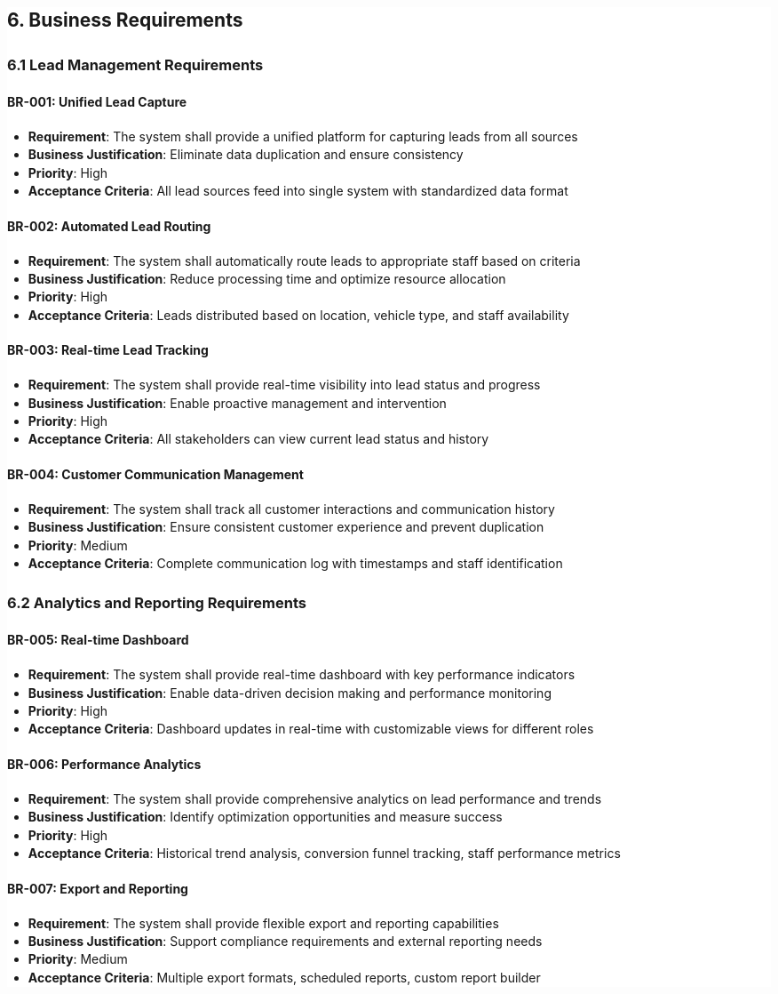 
## 6. Business Requirements

### 6.1 Lead Management Requirements

#### BR-001: Unified Lead Capture
- **Requirement**: The system shall provide a unified platform for capturing leads from all sources
- **Business Justification**: Eliminate data duplication and ensure consistency
- **Priority**: High
- **Acceptance Criteria**: All lead sources feed into single system with standardized data format

#### BR-002: Automated Lead Routing
- **Requirement**: The system shall automatically route leads to appropriate staff based on criteria
- **Business Justification**: Reduce processing time and optimize resource allocation
- **Priority**: High
- **Acceptance Criteria**: Leads distributed based on location, vehicle type, and staff availability

#### BR-003: Real-time Lead Tracking
- **Requirement**: The system shall provide real-time visibility into lead status and progress
- **Business Justification**: Enable proactive management and intervention
- **Priority**: High
- **Acceptance Criteria**: All stakeholders can view current lead status and history

#### BR-004: Customer Communication Management
- **Requirement**: The system shall track all customer interactions and communication history
- **Business Justification**: Ensure consistent customer experience and prevent duplication
- **Priority**: Medium
- **Acceptance Criteria**: Complete communication log with timestamps and staff identification

### 6.2 Analytics and Reporting Requirements

#### BR-005: Real-time Dashboard
- **Requirement**: The system shall provide real-time dashboard with key performance indicators
- **Business Justification**: Enable data-driven decision making and performance monitoring
- **Priority**: High
- **Acceptance Criteria**: Dashboard updates in real-time with customizable views for different roles

#### BR-006: Performance Analytics
- **Requirement**: The system shall provide comprehensive analytics on lead performance and trends
- **Business Justification**: Identify optimization opportunities and measure success
- **Priority**: High
- **Acceptance Criteria**: Historical trend analysis, conversion funnel tracking, staff performance metrics

#### BR-007: Export and Reporting
- **Requirement**: The system shall provide flexible export and reporting capabilities
- **Business Justification**: Support compliance requirements and external reporting needs
- **Priority**: Medium
- **Acceptance Criteria**: Multiple export formats, scheduled reports, custom report builder
